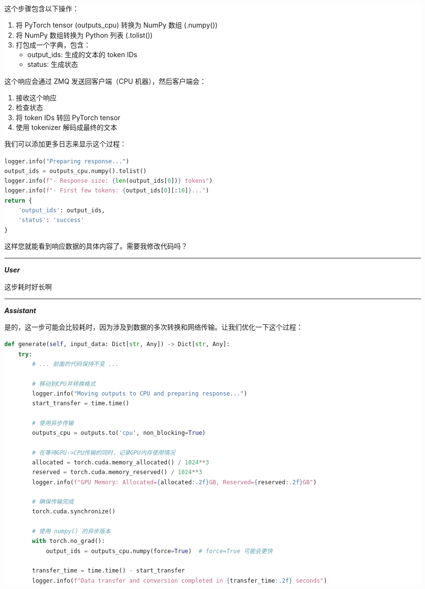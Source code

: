 这个步骤包含以下操作：
1. 将 PyTorch tensor (outputs_cpu) 转换为 NumPy 数组 (.numpy())
2. 将 NumPy 数组转换为 Python 列表 (.tolist())
3. 打包成一个字典，包含：
   - output_ids: 生成的文本的 token IDs
   - status: 生成状态

这个响应会通过 ZMQ 发送回客户端（CPU 机器），然后客户端会：
1. 接收这个响应
2. 检查状态
3. 将 token IDs 转回 PyTorch tensor
4. 使用 tokenizer 解码成最终的文本

我们可以添加更多日志来显示这个过程：

```python:ktransformers/worker.py
logger.info("Preparing response...")
output_ids = outputs_cpu.numpy().tolist()
logger.info(f"- Response size: {len(output_ids[0])} tokens")
logger.info(f"- First few tokens: {output_ids[0][:10]}...")
return {
    'output_ids': output_ids,
    'status': 'success'
}
```

这样您就能看到响应数据的具体内容了。需要我修改代码吗？

---

_**User**_

这步耗时好长啊

---

_**Assistant**_





是的，这一步可能会比较耗时，因为涉及到数据的多次转换和网络传输。让我们优化一下这个过程：

```python:ktransformers/worker.py
def generate(self, input_data: Dict[str, Any]) -> Dict[str, Any]:
    try:
        # ... 前面的代码保持不变 ...
        
        # 移动到CPU并转换格式
        logger.info("Moving outputs to CPU and preparing response...")
        start_transfer = time.time()
        
        # 使用异步传输
        outputs_cpu = outputs.to('cpu', non_blocking=True)
        
        # 在等待GPU->CPU传输的同时，记录GPU内存使用情况
        allocated = torch.cuda.memory_allocated() / 1024**3
        reserved = torch.cuda.memory_reserved() / 1024**3
        logger.info(f"GPU Memory: Allocated={allocated:.2f}GB, Reserved={reserved:.2f}GB")
        
        # 确保传输完成
        torch.cuda.synchronize()
        
        # 使用 numpy() 的异步版本
        with torch.no_grad():
            output_ids = outputs_cpu.numpy(force=True)  # force=True 可能会更快
        
        transfer_time = time.time() - start_transfer
        logger.info(f"Data transfer and conversion completed in {transfer_time:.2f} seconds")
```